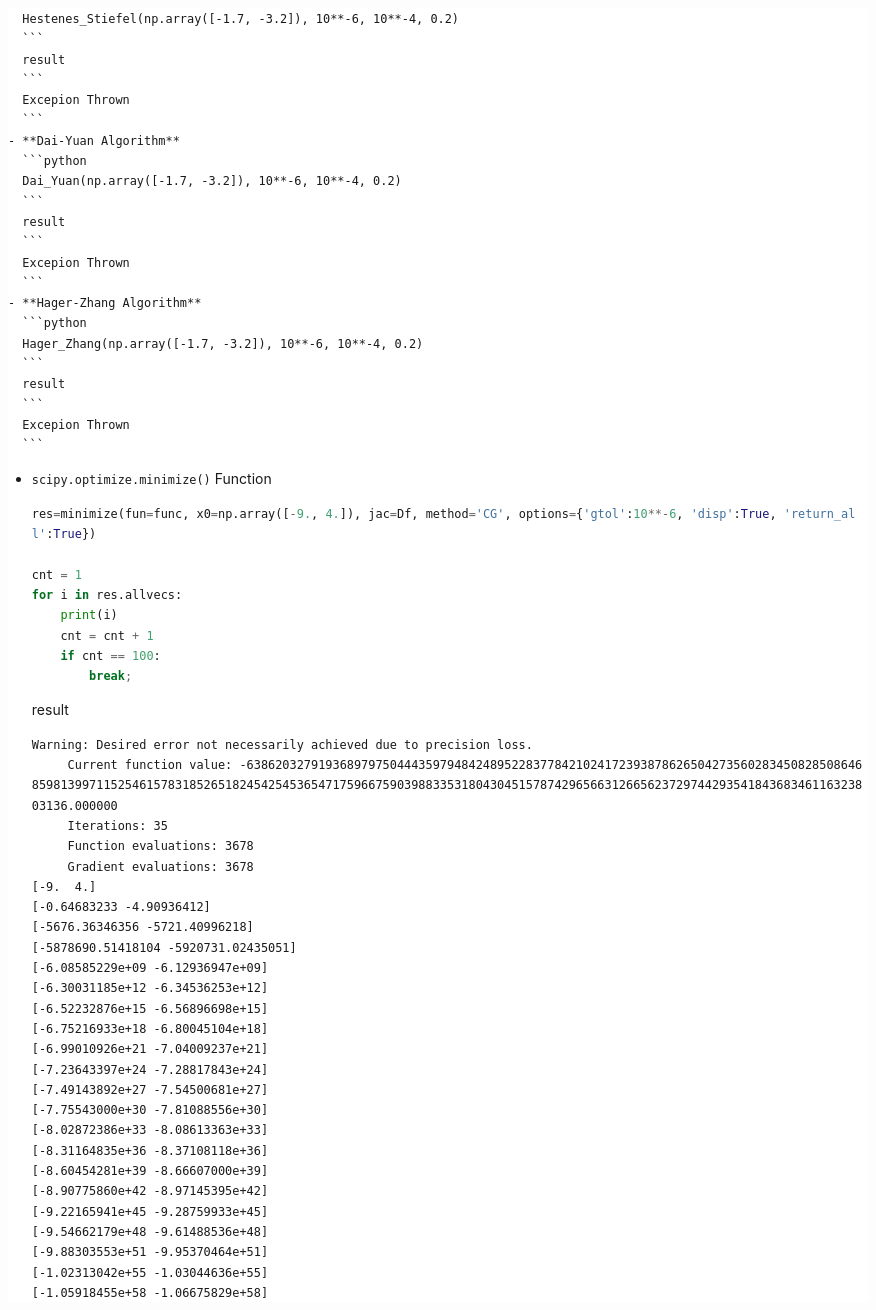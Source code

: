       Hestenes_Stiefel(np.array([-1.7, -3.2]), 10**-6, 10**-4, 0.2)
      ```
      result
      ```
      Excepion Thrown
      ```
    - **Dai-Yuan Algorithm**
      ```python
      Dai_Yuan(np.array([-1.7, -3.2]), 10**-6, 10**-4, 0.2)
      ```
      result
      ```
      Excepion Thrown
      ```
    - **Hager-Zhang Algorithm**
      ```python
      Hager_Zhang(np.array([-1.7, -3.2]), 10**-6, 10**-4, 0.2)
      ```
      result
      ```
      Excepion Thrown
      ```
  - `scipy.optimize.minimize()` Function
    ```python
    res=minimize(fun=func, x0=np.array([-9., 4.]), jac=Df, method='CG', options={'gtol':10**-6, 'disp':True, 'return_all':True})

    cnt = 1
    for i in res.allvecs: 
        print(i)
        cnt = cnt + 1
        if cnt == 100:
            break;
    ```
    result
    ```
    Warning: Desired error not necessarily achieved due to precision loss.
         Current function value: -638620327919368979750444359794842489522837784210241723938786265042735602834508285086468598139971152546157831852651824542545365471759667590398833531804304515787429656631266562372974429354184368346116323803136.000000
         Iterations: 35
         Function evaluations: 3678
         Gradient evaluations: 3678
    [-9.  4.]
    [-0.64683233 -4.90936412]
    [-5676.36346356 -5721.40996218]
    [-5878690.51418104 -5920731.02435051]
    [-6.08585229e+09 -6.12936947e+09]
    [-6.30031185e+12 -6.34536253e+12]
    [-6.52232876e+15 -6.56896698e+15]
    [-6.75216933e+18 -6.80045104e+18]
    [-6.99010926e+21 -7.04009237e+21]
    [-7.23643397e+24 -7.28817843e+24]
    [-7.49143892e+27 -7.54500681e+27]
    [-7.75543000e+30 -7.81088556e+30]
    [-8.02872386e+33 -8.08613363e+33]
    [-8.31164835e+36 -8.37108118e+36]
    [-8.60454281e+39 -8.66607000e+39]
    [-8.90775860e+42 -8.97145395e+42]
    [-9.22165941e+45 -9.28759933e+45]
    [-9.54662179e+48 -9.61488536e+48]
    [-9.88303553e+51 -9.95370464e+51]
    [-1.02313042e+55 -1.03044636e+55]
    [-1.05918455e+58 -1.06675829e+58]